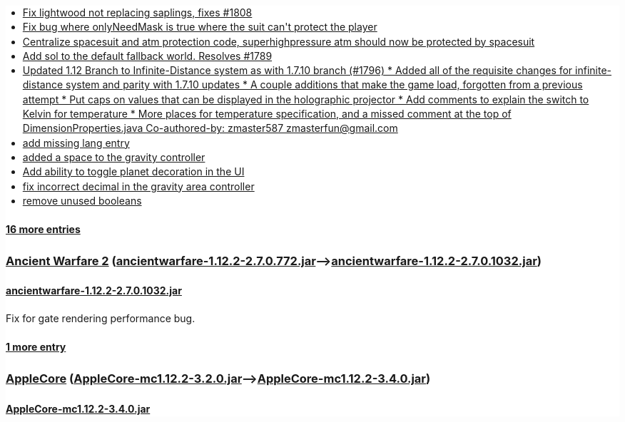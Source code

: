 * [ Fix lightwood not replacing saplings, fixes #1808](https://github.com/zmaster587/AdvancedRocketry/commit/2c31a2c2329dafd)
* [ Fix bug where onlyNeedMask is true where the suit can't protect the player](https://github.com/zmaster587/AdvancedRocketry/commit/e29ffe3d2c242c8)
* [ Centralize spacesuit and atm protection code, superhighpressure atm should now be protected by spacesuit](https://github.com/zmaster587/AdvancedRocketry/commit/f45dd1887335068)
* [ Add sol to the default fallback world. Resolves #1789](https://github.com/zmaster587/AdvancedRocketry/commit/6efde4c3d7752a1)
* [ Updated 1.12 Branch to Infinite-Distance system as with 1.7.10 branch (#1796) * Added all of the requisite changes for infinite-distance system and parity with 1.7.10 updates * A couple additions that make the game load, forgotten from a previous attempt * Put caps on values that can be displayed in the holographic projector * Add comments to explain the switch to Kelvin for temperature * More places for temperature specification, and a missed comment at the top of DimensionProperties.java Co-authored-by: zmaster587 <zmasterfun@gmail.com>](https://github.com/zmaster587/AdvancedRocketry/commit/34f1e3023c62dca)
* [ add missing lang entry](https://github.com/zmaster587/AdvancedRocketry/commit/079ca985fa8dd78)
* [ added a space to the gravity controller](https://github.com/zmaster587/AdvancedRocketry/commit/29b0e61815cd688)
* [ Add ability to toggle planet decoration in the UI](https://github.com/zmaster587/AdvancedRocketry/commit/113bb593977bbb0)
* [ fix incorrect decimal in the gravity area controller](https://github.com/zmaster587/AdvancedRocketry/commit/ba997bacd4bd29c)
* [ remove unused booleans](https://github.com/zmaster587/AdvancedRocketry/commit/63c8cb19b8bb67d)

#### [16 more entries](https://www.curseforge.com/minecraft/mc-mods/advanced-rocketry/files/all)

### [Ancient Warfare 2](https://www.curseforge.com/minecraft/mc-mods/ancient-warfare-2) ([ancientwarfare-1.12.2-2.7.0.772.jar](https://www.curseforge.com/minecraft/mc-mods/ancient-warfare-2/files/2766432)⟶[ancientwarfare-1.12.2-2.7.0.1032.jar](https://www.curseforge.com/minecraft/mc-mods/ancient-warfare-2/files/3199040))

#### [ancientwarfare-1.12.2-2.7.0.1032.jar](https://www.curseforge.com/minecraft/mc-mods/ancient-warfare-2/files/3199040)

Fix for gate rendering performance bug.

#### [1 more entry](https://www.curseforge.com/minecraft/mc-mods/ancient-warfare-2/files/all)

### [AppleCore](https://www.curseforge.com/minecraft/mc-mods/applecore) ([AppleCore-mc1.12.2-3.2.0.jar](https://www.curseforge.com/minecraft/mc-mods/applecore/files/2679415)⟶[AppleCore-mc1.12.2-3.4.0.jar](https://www.curseforge.com/minecraft/mc-mods/applecore/files/2969118))

#### [AppleCore-mc1.12.2-3.4.0.jar](https://www.curseforge.com/minecraft/mc-mods/applecore/files/2969118)
